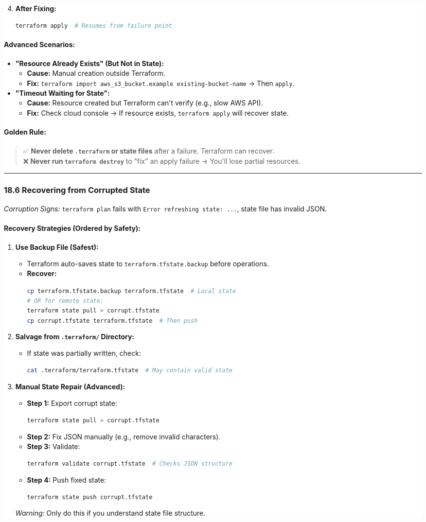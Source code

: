 4. **After Fixing:**  
   ```bash
   terraform apply  # Resumes from failure point
   ```

#### **Advanced Scenarios:**  
- **"Resource Already Exists" (But Not in State):**  
  - **Cause:** Manual creation outside Terraform.  
  - **Fix:** `terraform import aws_s3_bucket.example existing-bucket-name` → Then `apply`.  
- **"Timeout Waiting for State":**  
  - **Cause:** Resource created but Terraform can't verify (e.g., slow AWS API).  
  - **Fix:** Check cloud console → If resource exists, `terraform apply` will recover state.

#### **Golden Rule:**  
> ✅ **Never delete `.terraform` or state files** after a failure. Terraform can recover.  
> ❌ **Never run `terraform destroy`** to "fix" an apply failure → You'll lose partial resources.

---

### **18.6 Recovering from Corrupted State**  
*Corruption Signs:* `terraform plan` fails with `Error refreshing state: ...`, state file has invalid JSON.

#### **Recovery Strategies (Ordered by Safety):**  
1. **Use Backup File (Safest):**  
   - Terraform auto-saves state to `terraform.tfstate.backup` before operations.  
   - **Recover:**  
     ```bash
     cp terraform.tfstate.backup terraform.tfstate  # Local state
     # OR for remote state:
     terraform state pull > corrupt.tfstate
     cp corrupt.tfstate terraform.tfstate  # Then push
     ```

2. **Salvage from `.terraform/` Directory:**  
   - If state was partially written, check:  
     ```bash
     cat .terraform/terraform.tfstate  # May contain valid state
     ```

3. **Manual State Repair (Advanced):**  
   - **Step 1:** Export corrupt state:  
     ```bash
     terraform state pull > corrupt.tfstate
     ```  
   - **Step 2:** Fix JSON manually (e.g., remove invalid characters).  
   - **Step 3:** Validate:  
     ```bash
     terraform validate corrupt.tfstate  # Checks JSON structure
     ```  
   - **Step 4:** Push fixed state:  
     ```bash
     terraform state push corrupt.tfstate
     ```  
   *Warning:* Only do this if you understand state file structure.
